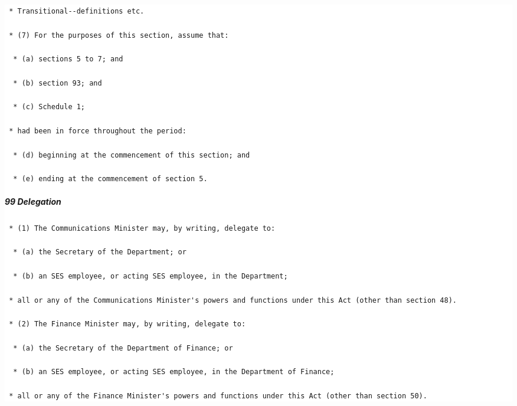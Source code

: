      * Transitional--definitions etc.

     * (7) For the purposes of this section, assume that:

      * (a) sections 5 to 7; and

      * (b) section 93; and

      * (c) Schedule 1;

     * had been in force throughout the period: 

      * (d) beginning at the commencement of this section; and

      * (e) ending at the commencement of section 5.

##### 99  Delegation

     * (1) The Communications Minister may, by writing, delegate to:

      * (a) the Secretary of the Department; or

      * (b) an SES employee, or acting SES employee, in the Department;

     * all or any of the Communications Minister's powers and functions under this Act (other than section 48).

     * (2) The Finance Minister may, by writing, delegate to:

      * (a) the Secretary of the Department of Finance; or

      * (b) an SES employee, or acting SES employee, in the Department of Finance;

     * all or any of the Finance Minister's powers and functions under this Act (other than section 50).

